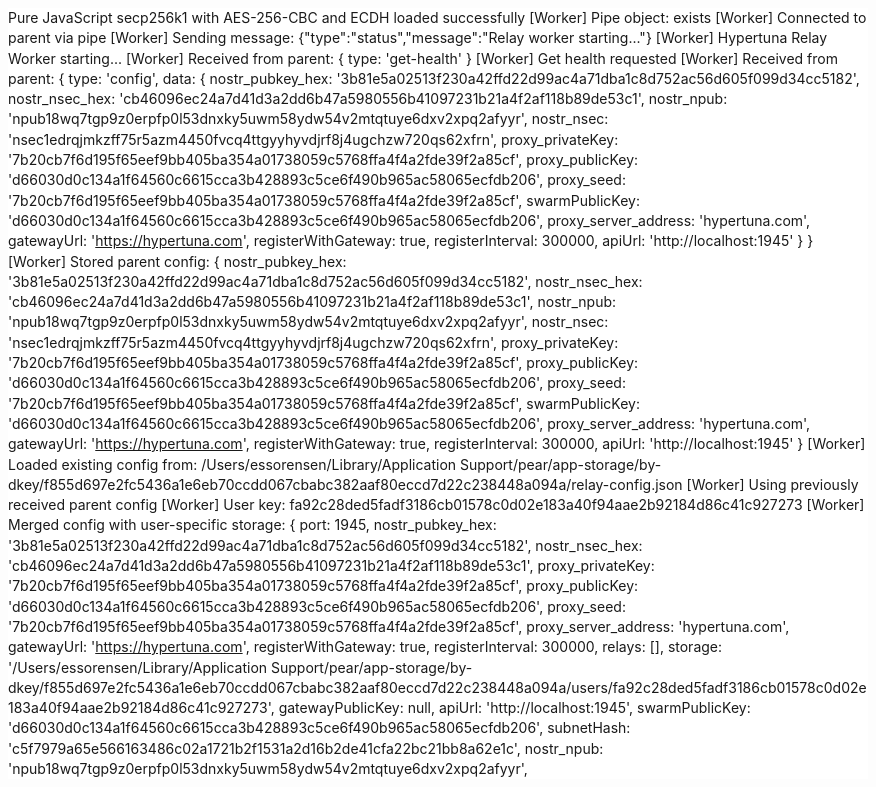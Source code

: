 Pure JavaScript secp256k1 with AES-256-CBC and ECDH loaded successfully
[Worker] Pipe object: exists
[Worker] Connected to parent via pipe
[Worker] Sending message: {"type":"status","message":"Relay worker starting..."}
[Worker] Hypertuna Relay Worker starting...
[Worker] Received from parent: { type: 'get-health' }
[Worker] Get health requested
[Worker] Received from parent: {
  type: 'config',
  data: {
    nostr_pubkey_hex: '3b81e5a02513f230a42ffd22d99ac4a71dba1c8d752ac56d605f099d34cc5182',
    nostr_nsec_hex: 'cb46096ec24a7d41d3a2dd6b47a5980556b41097231b21a4f2af118b89de53c1',
    nostr_npub: 'npub18wq7tgp9z0erpfp0l53dnxky5uwm58ydw54v2mtqtuye6dxv2xpq2afyyr',
    nostr_nsec: 'nsec1edrqjmkzff75r5azm4450fvcq4ttgyyhyvdjrf8j4ugchzw720qs62xfrn',
    proxy_privateKey: '7b20cb7f6d195f65eef9bb405ba354a01738059c5768ffa4f4a2fde39f2a85cf',
    proxy_publicKey: 'd66030d0c134a1f64560c6615cca3b428893c5ce6f490b965ac58065ecfdb206',
    proxy_seed: '7b20cb7f6d195f65eef9bb405ba354a01738059c5768ffa4f4a2fde39f2a85cf',
    swarmPublicKey: 'd66030d0c134a1f64560c6615cca3b428893c5ce6f490b965ac58065ecfdb206',
    proxy_server_address: 'hypertuna.com',
    gatewayUrl: 'https://hypertuna.com',
    registerWithGateway: true,
    registerInterval: 300000,
    apiUrl: 'http://localhost:1945'
  }
}
[Worker] Stored parent config: {
  nostr_pubkey_hex: '3b81e5a02513f230a42ffd22d99ac4a71dba1c8d752ac56d605f099d34cc5182',
  nostr_nsec_hex: 'cb46096ec24a7d41d3a2dd6b47a5980556b41097231b21a4f2af118b89de53c1',
  nostr_npub: 'npub18wq7tgp9z0erpfp0l53dnxky5uwm58ydw54v2mtqtuye6dxv2xpq2afyyr',
  nostr_nsec: 'nsec1edrqjmkzff75r5azm4450fvcq4ttgyyhyvdjrf8j4ugchzw720qs62xfrn',
  proxy_privateKey: '7b20cb7f6d195f65eef9bb405ba354a01738059c5768ffa4f4a2fde39f2a85cf',
  proxy_publicKey: 'd66030d0c134a1f64560c6615cca3b428893c5ce6f490b965ac58065ecfdb206',
  proxy_seed: '7b20cb7f6d195f65eef9bb405ba354a01738059c5768ffa4f4a2fde39f2a85cf',
  swarmPublicKey: 'd66030d0c134a1f64560c6615cca3b428893c5ce6f490b965ac58065ecfdb206',
  proxy_server_address: 'hypertuna.com',
  gatewayUrl: 'https://hypertuna.com',
  registerWithGateway: true,
  registerInterval: 300000,
  apiUrl: 'http://localhost:1945'
}
[Worker] Loaded existing config from: /Users/essorensen/Library/Application Support/pear/app-storage/by-dkey/f855d697e2fc5436a1e6eb70ccdd067cbabc382aaf80eccd7d22c238448a094a/relay-config.json
[Worker] Using previously received parent config
[Worker] User key: fa92c28ded5fadf3186cb01578c0d02e183a40f94aae2b92184d86c41c927273
[Worker] Merged config with user-specific storage: {
  port: 1945,
  nostr_pubkey_hex: '3b81e5a02513f230a42ffd22d99ac4a71dba1c8d752ac56d605f099d34cc5182',
  nostr_nsec_hex: 'cb46096ec24a7d41d3a2dd6b47a5980556b41097231b21a4f2af118b89de53c1',
  proxy_privateKey: '7b20cb7f6d195f65eef9bb405ba354a01738059c5768ffa4f4a2fde39f2a85cf',
  proxy_publicKey: 'd66030d0c134a1f64560c6615cca3b428893c5ce6f490b965ac58065ecfdb206',
  proxy_seed: '7b20cb7f6d195f65eef9bb405ba354a01738059c5768ffa4f4a2fde39f2a85cf',
  proxy_server_address: 'hypertuna.com',
  gatewayUrl: 'https://hypertuna.com',
  registerWithGateway: true,
  registerInterval: 300000,
  relays: [],
  storage: '/Users/essorensen/Library/Application Support/pear/app-storage/by-dkey/f855d697e2fc5436a1e6eb70ccdd067cbabc382aaf80eccd7d22c238448a094a/users/fa92c28ded5fadf3186cb01578c0d02e183a40f94aae2b92184d86c41c927273',
  gatewayPublicKey: null,
  apiUrl: 'http://localhost:1945',
  swarmPublicKey: 'd66030d0c134a1f64560c6615cca3b428893c5ce6f490b965ac58065ecfdb206',
  subnetHash: 'c5f7979a65e566163486c02a1721b2f1531a2d16b2de41cfa22bc21bb8a62e1c',
  nostr_npub: 'npub18wq7tgp9z0erpfp0l53dnxky5uwm58ydw54v2mtqtuye6dxv2xpq2afyyr',